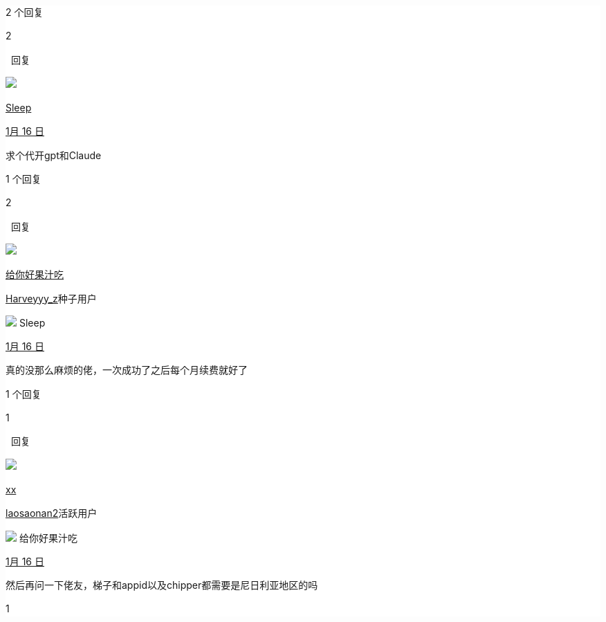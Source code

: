   

2 个回复

2

​ ​ 回复

[![](https://linux.do/user_avatar/linux.do/sleep/96/78423_2.png)
](/u/Sleep)

[Sleep](/u/Sleep)

[1月 16 日](/t/topic/370332/17?u=niyan2025 "发布日期")

求个代开gpt和Claude

  

1 个回复

2

​ ​ 回复

[![](https://linux.do/user_avatar/linux.do/harveyyy_z/96/348963_2.png)
](/u/Harveyyy_z)

[给你好果汁吃](/u/Harveyyy_z)

[Harveyyy\_z](/u/Harveyyy_z)种子用户

 ![](https://linux.do/user_avatar/linux.do/sleep/48/78423_2.png)
 Sleep

[1月 16 日](/t/topic/370332/18?u=niyan2025 "发布日期")

真的没那么麻烦的佬，一次成功了之后每个月续费就好了

  

1 个回复

1

​ ​ 回复

[![](https://linux.do/user_avatar/linux.do/laosaonan2/96/371483_2.png)
](/u/laosaonan2)

[xx](/u/laosaonan2)

[laosaonan2](/u/laosaonan2)活跃用户

 ![](https://linux.do/user_avatar/linux.do/harveyyy_z/48/348963_2.png)
 给你好果汁吃

[1月 16 日](/t/topic/370332/19?u=niyan2025 "发布日期")

然后再问一下佬友，梯子和appid以及chipper都需要是尼日利亚地区的吗

  

1
